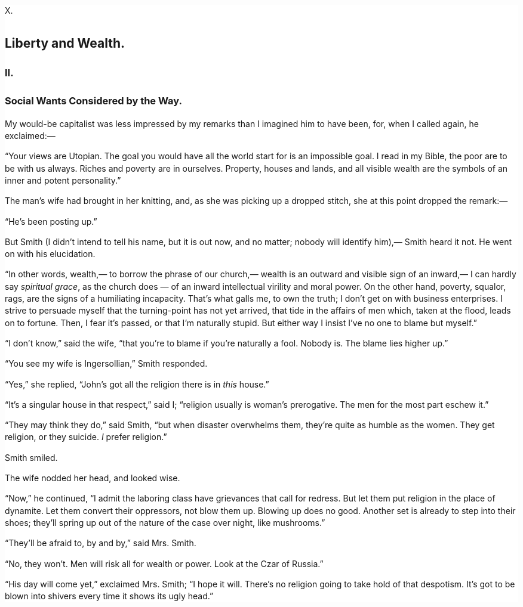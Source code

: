 X.

## Liberty and Wealth.

### II.

### Social Wants Considered by the Way.

My would-be capitalist was less impressed by my remarks than I imagined him to have been, for, when I called again, he exclaimed:—

“Your views are Utopian. The goal you would have all the world start for is an impossible goal. I read in my Bible, the poor are to be with us always. Riches and poverty are in ourselves. Property, houses and lands, and all visible wealth are the symbols of an inner and potent personality.”

The man’s wife had brought in her knitting, and, as she was picking up a dropped stitch, she at this point dropped the remark:—

“He’s been posting up.”

But Smith (I didn’t intend to tell his name, but it is out now, and no matter; nobody will identify him),— Smith heard it not. He went on with his elucidation.

“In other words, wealth,— to borrow the phrase of our church,— wealth is an outward and visible sign of an inward,— I can hardly say *spiritual grace*, as the church does — of an inward intellectual virility and moral power. On the other hand, poverty, squalor, rags, are the signs of a humiliating incapacity. That’s what galls me, to own the truth; I don’t get on with business enterprises. I strive to persuade myself that the turning-point has not yet arrived, that tide in the affairs of men which, taken at the flood, leads on to fortune. Then, I fear it’s passed, or that I’m naturally stupid. But either way I insist I’ve no one to blame but myself.”

“I don’t know,” said the wife, “that you’re to blame if you’re naturally a fool. Nobody is. The blame lies higher up.”

“You see my wife is Ingersollian,” Smith responded.

“Yes,” she replied, “John’s got all the religion there is in *this* house.”

“It’s a singular house in that respect,” said I; “religion usually is woman’s prerogative. The men for the most part eschew it.”

“They may think they do,” said Smith, “but when disaster overwhelms them, they’re quite as humble as the women. They get religion, or they suicide. *I* prefer religion.”

Smith smiled.

The wife nodded her head, and looked wise.

“Now,” he continued, “I admit the laboring class have grievances that call for redress. But let them put religion in the place of dynamite. Let them convert their oppressors, not blow them up. Blowing up does no good. Another set is already to step into their shoes; they’ll spring up out of the nature of the case over night, like mushrooms.”

“They’ll be afraid to, by and by,” said Mrs. Smith. 

“No, they won’t. Men will risk all for wealth or power. Look at the Czar of Russia.”

“His day will come yet,” exclaimed Mrs. Smith; “I hope it will. There’s no religion going to take hold of that despotism. It’s got to be blown into shivers every time it shows its ugly head.”
